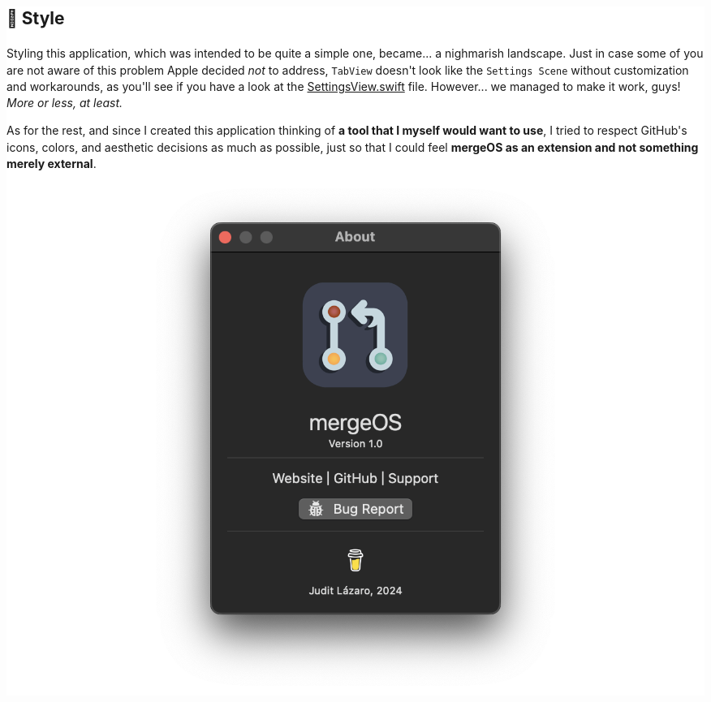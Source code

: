 
## 💅 Style

Styling this application, which was intended to be quite a simple one, became... a nighmarish landscape. Just in case some of you are not aware of this problem Apple decided _not_ to address, `TabView` doesn't look like the `Settings Scene` without customization and workarounds, as you'll see if you have a look at the [SettingsView.swift](/mergeOS/Views/SettingsView.swift) file. However... we managed to make it work, guys! _More or less, at least._

As for the rest, and since I created this application thinking of **a tool that I myself would want to use**, I tried to respect GitHub's icons, colors, and aesthetic decisions as much as possible, just so that I could feel **mergeOS as an extension and not something merely external**. 

<p align="center">
  <img src="/Screenshots/mergeOS-07.png" width="500" alt="'mergeOS' screenshot."